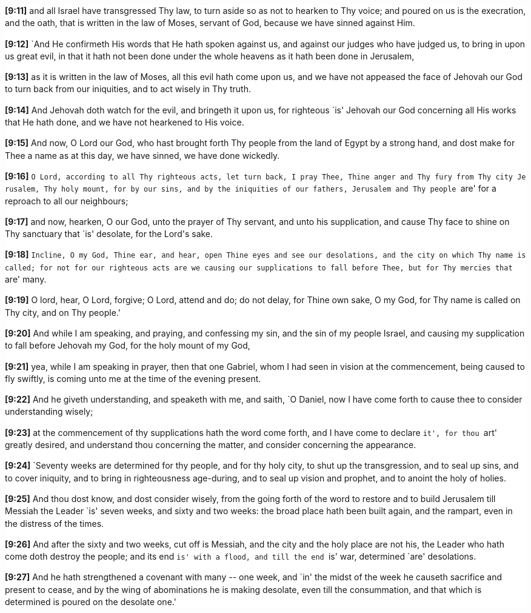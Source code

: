 **[9:11]** and all Israel have transgressed Thy law, to turn aside so as not to hearken to Thy voice; and poured on us is the execration, and the oath, that is written in the law of Moses, servant of God, because we have sinned against Him.

**[9:12]** `And He confirmeth His words that He hath spoken against us, and against our judges who have judged us, to bring in upon us great evil, in that it hath not been done under the whole heavens as it hath been done in Jerusalem,

**[9:13]** as it is written in the law of Moses, all this evil hath come upon us, and we have not appeased the face of Jehovah our God to turn back from our iniquities, and to act wisely in Thy truth.

**[9:14]** And Jehovah doth watch for the evil, and bringeth it upon us, for righteous `is' Jehovah our God concerning all His works that He hath done, and we have not hearkened to His voice.

**[9:15]** And now, O Lord our God, who hast brought forth Thy people from the land of Egypt by a strong hand, and dost make for Thee a name as at this day, we have sinned, we have done wickedly.

**[9:16]** `O Lord, according to all Thy righteous acts, let turn back, I pray Thee, Thine anger and Thy fury from Thy city Jerusalem, Thy holy mount, for by our sins, and by the iniquities of our fathers, Jerusalem and Thy people `are' for a reproach to all our neighbours;

**[9:17]** and now, hearken, O our God, unto the prayer of Thy servant, and unto his supplication, and cause Thy face to shine on Thy sanctuary that `is' desolate, for the Lord's sake.

**[9:18]** `Incline, O my God, Thine ear, and hear, open Thine eyes and see our desolations, and the city on which Thy name is called; for not for our righteous acts are we causing our supplications to fall before Thee, but for Thy mercies that `are' many.

**[9:19]** O lord, hear, O Lord, forgive; O Lord, attend and do; do not delay, for Thine own sake, O my God, for Thy name is called on Thy city, and on Thy people.'

**[9:20]** And while I am speaking, and praying, and confessing my sin, and the sin of my people Israel, and causing my supplication to fall before Jehovah my God, for the holy mount of my God,

**[9:21]** yea, while I am speaking in prayer, then that one Gabriel, whom I had seen in vision at the commencement, being caused to fly swiftly, is coming unto me at the time of the evening present.

**[9:22]** And he giveth understanding, and speaketh with me, and saith, `O Daniel, now I have come forth to cause thee to consider understanding wisely;

**[9:23]** at the commencement of thy supplications hath the word come forth, and I have come to declare `it', for thou `art' greatly desired, and understand thou concerning the matter, and consider concerning the appearance.

**[9:24]** `Seventy weeks are determined for thy people, and for thy holy city, to shut up the transgression, and to seal up sins, and to cover iniquity, and to bring in righteousness age-during, and to seal up vision and prophet, and to anoint the holy of holies.

**[9:25]** And thou dost know, and dost consider wisely, from the going forth of the word to restore and to build Jerusalem till Messiah the Leader `is' seven weeks, and sixty and two weeks: the broad place hath been built again, and the rampart, even in the distress of the times.

**[9:26]** And after the sixty and two weeks, cut off is Messiah, and the city and the holy place are not his, the Leader who hath come doth destroy the people; and its end `is' with a flood, and till the end `is' war, determined `are' desolations.

**[9:27]** And he hath strengthened a covenant with many -- one week, and `in' the midst of the week he causeth sacrifice and present to cease, and by the wing of abominations he is making desolate, even till the consummation, and that which is determined is poured on the desolate one.'
